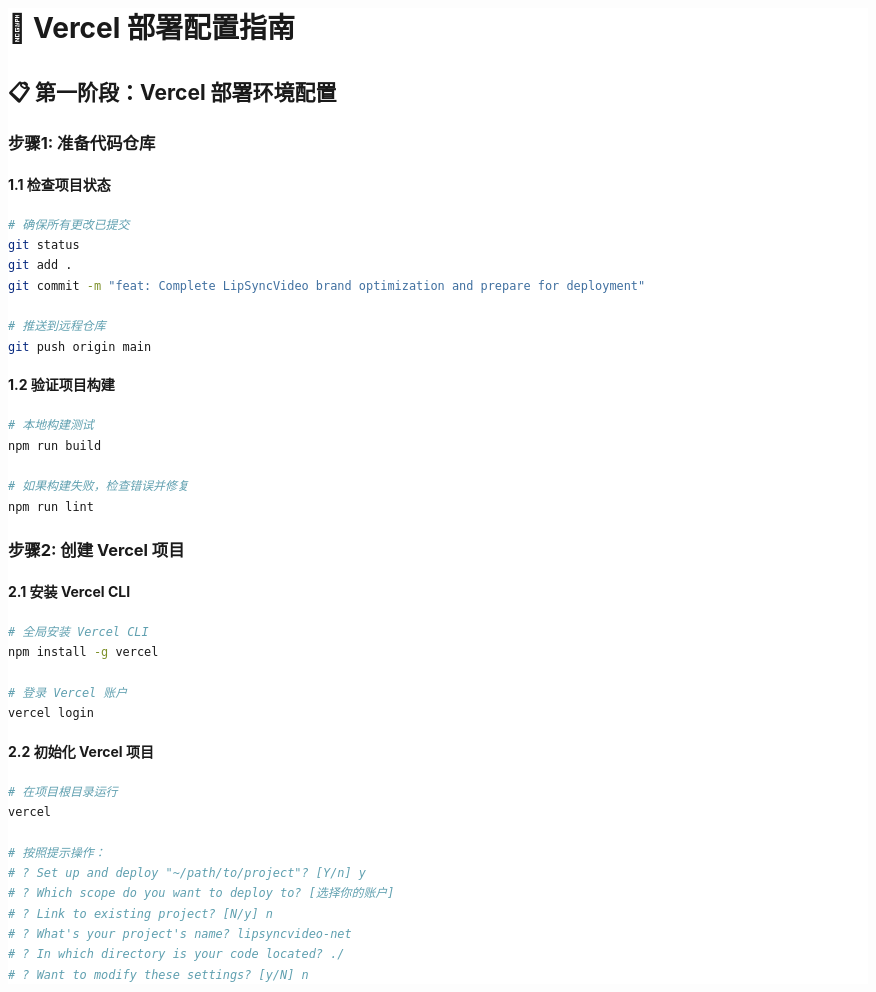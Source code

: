 # 🚀 Vercel 部署配置指南

## 📋 **第一阶段：Vercel 部署环境配置**

### **步骤1: 准备代码仓库**

#### 1.1 检查项目状态
```bash
# 确保所有更改已提交
git status
git add .
git commit -m "feat: Complete LipSyncVideo brand optimization and prepare for deployment"

# 推送到远程仓库
git push origin main
```

#### 1.2 验证项目构建
```bash
# 本地构建测试
npm run build

# 如果构建失败，检查错误并修复
npm run lint
```

### **步骤2: 创建 Vercel 项目**

#### 2.1 安装 Vercel CLI
```bash
# 全局安装 Vercel CLI
npm install -g vercel

# 登录 Vercel 账户
vercel login
```

#### 2.2 初始化 Vercel 项目
```bash
# 在项目根目录运行
vercel

# 按照提示操作：
# ? Set up and deploy "~/path/to/project"? [Y/n] y
# ? Which scope do you want to deploy to? [选择你的账户]
# ? Link to existing project? [N/y] n
# ? What's your project's name? lipsyncvideo-net
# ? In which directory is your code located? ./
# ? Want to modify these settings? [y/N] n
```
